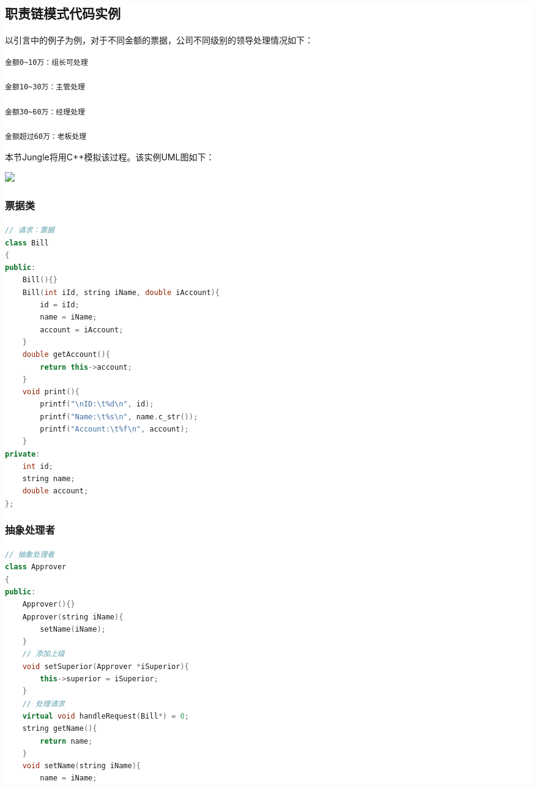 ## 职责链模式代码实例

以引言中的例子为例，对于不同金额的票据，公司不同级别的领导处理情况如下：

    金额0~10万：组长可处理

    金额10~30万：主管处理

    金额30~60万：经理处理

    金额超过60万：老板处理

本节Jungle将用C++模拟该过程。该实例UML图如下：

![](https://img-blog.csdnimg.cn/20191029221017526.png?x-oss-process=image/watermark,type_ZmFuZ3poZW5naGVpdGk,shadow_10,text_aHR0cHM6Ly9ibG9nLmNzZG4ubmV0L3NpbmF0XzIxMTA3NDMz,size_16,color_FFFFFF,t_70)

### 票据类

```C++
// 请求：票据
class Bill
{
public:
	Bill(){}
	Bill(int iId, string iName, double iAccount){
		id = iId;
		name = iName;
		account = iAccount;
	}
	double getAccount(){
		return this->account;
	}
	void print(){
		printf("\nID:\t%d\n", id);
		printf("Name:\t%s\n", name.c_str());
		printf("Account:\t%f\n", account);
	}
private:
	int id;
	string name;
	double account;
};
```

### 抽象处理者

```C++
// 抽象处理者
class Approver
{
public:
	Approver(){}
	Approver(string iName){
		setName(iName);
	}
	// 添加上级
	void setSuperior(Approver *iSuperior){
		this->superior = iSuperior;
	}
	// 处理请求
	virtual void handleRequest(Bill*) = 0;
	string getName(){
		return name;
	}
	void setName(string iName){
		name = iName;
```